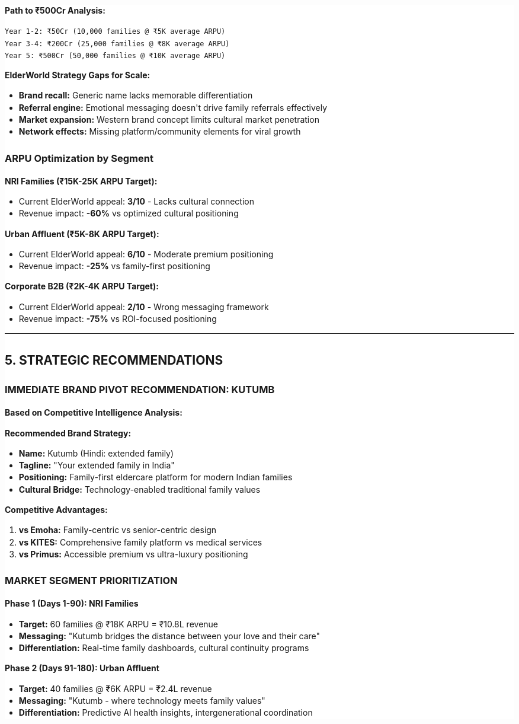 **Path to ₹500Cr Analysis:**
```
Year 1-2: ₹50Cr (10,000 families @ ₹5K average ARPU)
Year 3-4: ₹200Cr (25,000 families @ ₹8K average ARPU)  
Year 5: ₹500Cr (50,000 families @ ₹10K average ARPU)
```

**ElderWorld Strategy Gaps for Scale:**
- **Brand recall:** Generic name lacks memorable differentiation
- **Referral engine:** Emotional messaging doesn't drive family referrals effectively  
- **Market expansion:** Western brand concept limits cultural market penetration
- **Network effects:** Missing platform/community elements for viral growth

### ARPU Optimization by Segment

**NRI Families (₹15K-25K ARPU Target):**
- Current ElderWorld appeal: **3/10** - Lacks cultural connection
- Revenue impact: **-60%** vs optimized cultural positioning

**Urban Affluent (₹5K-8K ARPU Target):**
- Current ElderWorld appeal: **6/10** - Moderate premium positioning
- Revenue impact: **-25%** vs family-first positioning

**Corporate B2B (₹2K-4K ARPU Target):**
- Current ElderWorld appeal: **2/10** - Wrong messaging framework
- Revenue impact: **-75%** vs ROI-focused positioning

---

## 5. STRATEGIC RECOMMENDATIONS

### IMMEDIATE BRAND PIVOT RECOMMENDATION: KUTUMB

**Based on Competitive Intelligence Analysis:**

**Recommended Brand Strategy:**
- **Name:** Kutumb (Hindi: extended family)
- **Tagline:** "Your extended family in India"
- **Positioning:** Family-first eldercare platform for modern Indian families
- **Cultural Bridge:** Technology-enabled traditional family values

**Competitive Advantages:**
1. **vs Emoha:** Family-centric vs senior-centric design
2. **vs KITES:** Comprehensive family platform vs medical services
3. **vs Primus:** Accessible premium vs ultra-luxury positioning

### MARKET SEGMENT PRIORITIZATION

**Phase 1 (Days 1-90): NRI Families**
- **Target:** 60 families @ ₹18K ARPU = ₹10.8L revenue
- **Messaging:** "Kutumb bridges the distance between your love and their care"
- **Differentiation:** Real-time family dashboards, cultural continuity programs

**Phase 2 (Days 91-180): Urban Affluent**  
- **Target:** 40 families @ ₹6K ARPU = ₹2.4L revenue
- **Messaging:** "Kutumb - where technology meets family values"
- **Differentiation:** Predictive AI health insights, intergenerational coordination
